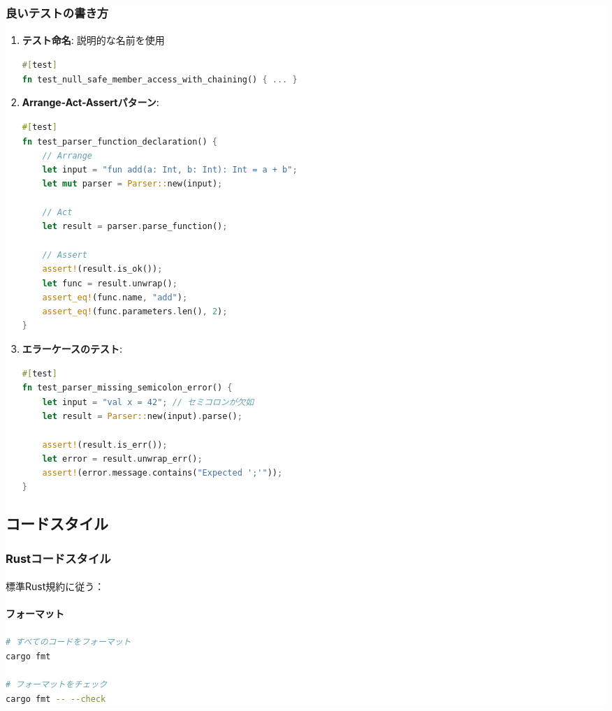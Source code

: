 ### 良いテストの書き方

1. **テスト命名**: 説明的な名前を使用
   ```rust
   #[test]
   fn test_null_safe_member_access_with_chaining() { ... }
   ```

2. **Arrange-Act-Assertパターン**:
   ```rust
   #[test]
   fn test_parser_function_declaration() {
       // Arrange
       let input = "fun add(a: Int, b: Int): Int = a + b";
       let mut parser = Parser::new(input);

       // Act
       let result = parser.parse_function();

       // Assert
       assert!(result.is_ok());
       let func = result.unwrap();
       assert_eq!(func.name, "add");
       assert_eq!(func.parameters.len(), 2);
   }
   ```

3. **エラーケースのテスト**:
   ```rust
   #[test]
   fn test_parser_missing_semicolon_error() {
       let input = "val x = 42"; // セミコロンが欠如
       let result = Parser::new(input).parse();

       assert!(result.is_err());
       let error = result.unwrap_err();
       assert!(error.message.contains("Expected ';'"));
   }
   ```

## コードスタイル

### Rustコードスタイル

標準Rust規約に従う：

#### フォーマット
```bash
# すべてのコードをフォーマット
cargo fmt

# フォーマットをチェック
cargo fmt -- --check
```
